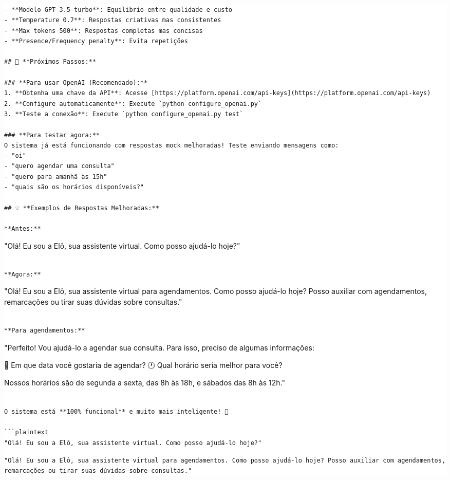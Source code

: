 ```
- **Modelo GPT-3.5-turbo**: Equilibrio entre qualidade e custo
- **Temperature 0.7**: Respostas criativas mas consistentes
- **Max tokens 500**: Respostas completas mas concisas
- **Presence/Frequency penalty**: Evita repetições

## 🚀 **Próximos Passos:**

### **Para usar OpenAI (Recomendado):**
1. **Obtenha uma chave da API**: Acesse [https://platform.openai.com/api-keys](https://platform.openai.com/api-keys)
2. **Configure automaticamente**: Execute `python configure_openai.py`
3. **Teste a conexão**: Execute `python configure_openai.py test`

### **Para testar agora:**
O sistema já está funcionando com respostas mock melhoradas! Teste enviando mensagens como:
- "oi"
- "quero agendar uma consulta"
- "quero para amanhã às 15h"
- "quais são os horários disponíveis?"

## 💡 **Exemplos de Respostas Melhoradas:**

**Antes:**
```
"Olá! Eu sou a Elô, sua assistente virtual. Como posso ajudá-lo hoje?"
```

**Agora:**
```
"Olá! Eu sou a Elô, sua assistente virtual para agendamentos. Como posso ajudá-lo hoje? Posso auxiliar com agendamentos, remarcações ou tirar suas dúvidas sobre consultas."
```

**Para agendamentos:**
```
"Perfeito! Vou ajudá-lo a agendar sua consulta. Para isso, preciso de algumas informações:

📅 Em que data você gostaria de agendar?
🕐 Qual horário seria melhor para você?

Nossos horários são de segunda a sexta, das 8h às 18h, e sábados das 8h às 12h."
```

O sistema está **100% funcional** e muito mais inteligente! 🎯

```plaintext
"Olá! Eu sou a Elô, sua assistente virtual. Como posso ajudá-lo hoje?"
```

```plaintext
"Olá! Eu sou a Elô, sua assistente virtual para agendamentos. Como posso ajudá-lo hoje? Posso auxiliar com agendamentos, remarcações ou tirar suas dúvidas sobre consultas."
```
